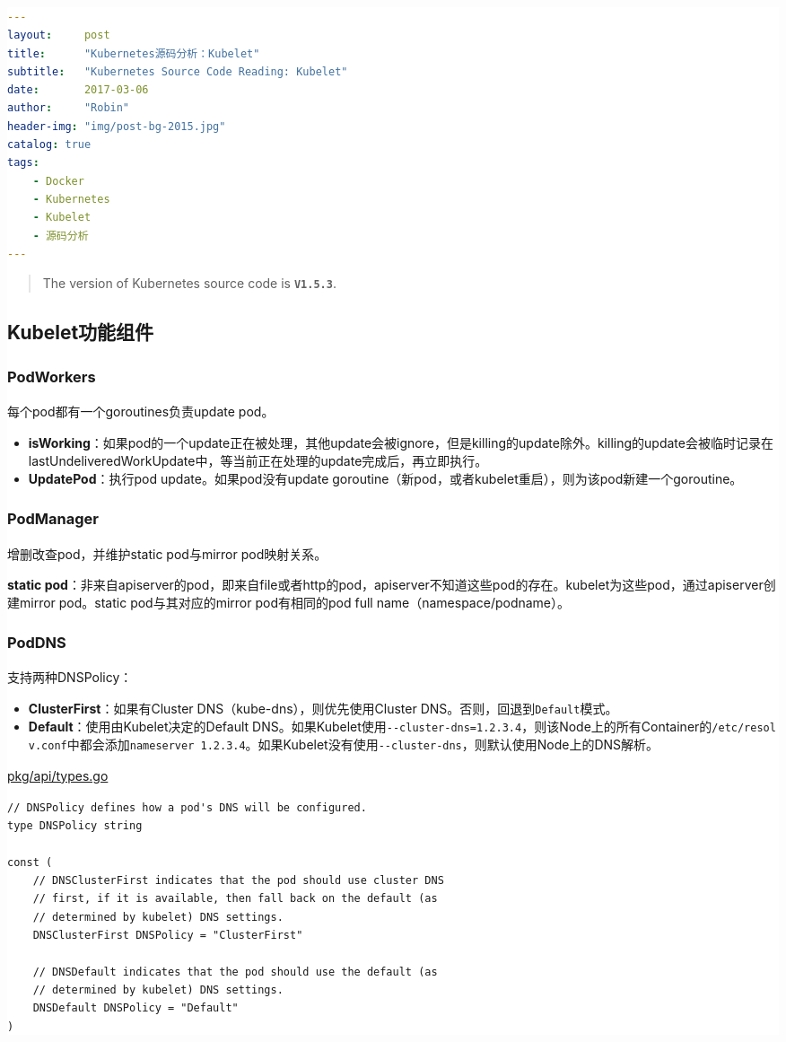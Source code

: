 ```yaml
---
layout:     post
title:      "Kubernetes源码分析：Kubelet"
subtitle:   "Kubernetes Source Code Reading: Kubelet"
date:       2017-03-06
author:     "Robin"
header-img: "img/post-bg-2015.jpg"
catalog: true
tags:
    - Docker
    - Kubernetes
    - Kubelet
    - 源码分析
---
```


> The version of Kubernetes source code is **`V1.5.3`**.

## Kubelet功能组件

### PodWorkers

每个pod都有一个goroutines负责update pod。

- **isWorking**：如果pod的一个update正在被处理，其他update会被ignore，但是killing的update除外。killing的update会被临时记录在lastUndeliveredWorkUpdate中，等当前正在处理的update完成后，再立即执行。
- **UpdatePod**：执行pod update。如果pod没有update goroutine（新pod，或者kubelet重启），则为该pod新建一个goroutine。


### PodManager

增删改查pod，并维护static pod与mirror pod映射关系。

**static pod**：非来自apiserver的pod，即来自file或者http的pod，apiserver不知道这些pod的存在。kubelet为这些pod，通过apiserver创建mirror pod。static pod与其对应的mirror pod有相同的pod full name（namespace/podname）。

### PodDNS

支持两种DNSPolicy：
- **ClusterFirst**：如果有Cluster DNS（kube-dns），则优先使用Cluster DNS。否则，回退到`Default`模式。
- **Default**：使用由Kubelet决定的Default DNS。如果Kubelet使用`--cluster-dns=1.2.3.4`，则该Node上的所有Container的`/etc/resolv.conf`中都会添加`nameserver 1.2.3.4`。如果Kubelet没有使用`--cluster-dns`，则默认使用Node上的DNS解析。

[pkg/api/types.go](https://github.com/kubernetes/kubernetes/blob/v1.5.3/pkg/api/types.go#L1487-L1499)

```golang
// DNSPolicy defines how a pod's DNS will be configured.
type DNSPolicy string

const (
	// DNSClusterFirst indicates that the pod should use cluster DNS
	// first, if it is available, then fall back on the default (as
	// determined by kubelet) DNS settings.
	DNSClusterFirst DNSPolicy = "ClusterFirst"

	// DNSDefault indicates that the pod should use the default (as
	// determined by kubelet) DNS settings.
	DNSDefault DNSPolicy = "Default"
)
```
